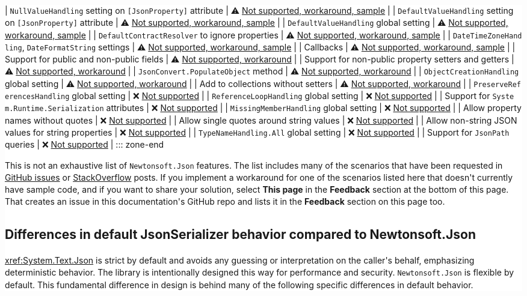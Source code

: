 | `NullValueHandling` setting on `[JsonProperty]` attribute | ⚠️ [Not supported, workaround, sample](#conditionally-ignore-a-property)  |
| `DefaultValueHandling` setting on `[JsonProperty]` attribute | ⚠️ [Not supported, workaround, sample](#conditionally-ignore-a-property)  |
| `DefaultValueHandling` global setting                 | ⚠️ [Not supported, workaround, sample](#conditionally-ignore-a-property) |
| `DefaultContractResolver` to ignore properties       | ⚠️ [Not supported, workaround, sample](#conditionally-ignore-a-property) |
| `DateTimeZoneHandling`, `DateFormatString` settings   | ⚠️ [Not supported, workaround, sample](#specify-date-format) |
| Callbacks                                             | ⚠️ [Not supported, workaround, sample](#callbacks) |
| Support for public and non-public fields              | ⚠️ [Not supported, workaround](#public-and-non-public-fields) |
| Support for non-public property setters and getters   | ⚠️ [Not supported, workaround](#non-public-property-setters-and-getters) |
| `JsonConvert.PopulateObject` method                   | ⚠️ [Not supported, workaround](#populate-existing-objects) |
| `ObjectCreationHandling` global setting               | ⚠️ [Not supported, workaround](#reuse-rather-than-replace-properties) |
| Add to collections without setters                    | ⚠️ [Not supported, workaround](#add-to-collections-without-setters) |
| `PreserveReferencesHandling` global setting           | ❌ [Not supported](#preserve-object-references-and-handle-loops) |
| `ReferenceLoopHandling` global setting                | ❌ [Not supported](#preserve-object-references-and-handle-loops) |
| Support for `System.Runtime.Serialization` attributes | ❌ [Not supported](#systemruntimeserialization-attributes) |
| `MissingMemberHandling` global setting                | ❌ [Not supported](#missingmemberhandling) |
| Allow property names without quotes                   | ❌ [Not supported](#json-strings-property-names-and-string-values) |
| Allow single quotes around string values              | ❌ [Not supported](#json-strings-property-names-and-string-values) |
| Allow non-string JSON values for string properties    | ❌ [Not supported](#non-string-values-for-string-properties) |
| `TypeNameHandling.All` global setting                 | ❌ [Not supported](#typenamehandlingall-not-supported) |
| Support for `JsonPath` queries                        | ❌ [Not supported](#json-path-queries-not-supported) |
::: zone-end

This is not an exhaustive list of `Newtonsoft.Json` features. The list includes many of the scenarios that have been requested in [GitHub issues](https://github.com/dotnet/runtime/issues?q=is%3Aopen+is%3Aissue+label%3Aarea-System.Text.Json) or [StackOverflow](https://stackoverflow.com/questions/tagged/system.text.json) posts. If you implement a workaround for one of the scenarios listed here that doesn't currently have sample code, and if you want to share your solution, select **This page** in the **Feedback** section at the bottom of this page. That creates an issue in this documentation's GitHub repo and lists it in the **Feedback** section on this page too.

## Differences in default JsonSerializer behavior compared to Newtonsoft.Json

<xref:System.Text.Json> is strict by default and avoids any guessing or interpretation on the caller's behalf, emphasizing deterministic behavior. The library is intentionally designed this way for performance and security. `Newtonsoft.Json` is flexible by default. This fundamental difference in design is behind many of the following specific differences in default behavior.
